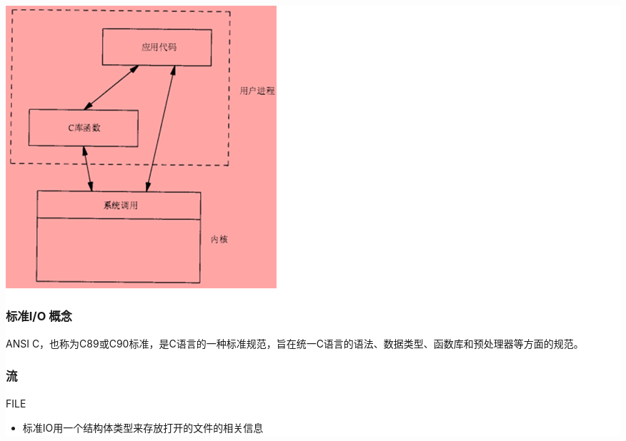 <img src="../assets/IO＆进程/image-20240715111449996.png" alt="image-20240715111449996" style="zoom:50%;" />

### 标准I/O 概念

ANSI C，也称为C89或C90标准，是C语言的一种标准规范，旨在统一C语言的语法、数据类型、函数库和预处理器等方面的规范。

### 流

FILE

- 标准IO用一个结构体类型来存放打开的文件的相关信息
